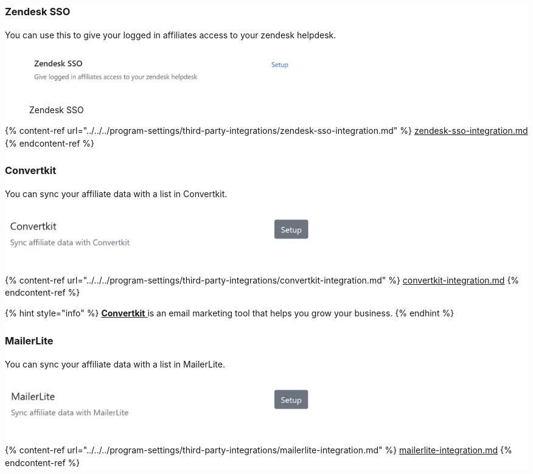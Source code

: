 ### Zendesk SSO

You can use this to give your logged in affiliates access to your zendesk helpdesk.&#x20;

<figure><img src="../../../.gitbook/assets/image (3599).png" alt=""><figcaption><p>Zendesk SSO</p></figcaption></figure>

{% content-ref url="../../../program-settings/third-party-integrations/zendesk-sso-integration.md" %}
[zendesk-sso-integration.md](../../../program-settings/third-party-integrations/zendesk-sso-integration.md)
{% endcontent-ref %}

### **Convertkit**&#x20;

You can sync your affiliate data with a list in Convertkit.

![Covertkit](<../../../.gitbook/assets/image (1835).png>)

{% content-ref url="../../../program-settings/third-party-integrations/convertkit-integration.md" %}
[convertkit-integration.md](../../../program-settings/third-party-integrations/convertkit-integration.md)
{% endcontent-ref %}

{% hint style="info" %}
[**Convertkit** ](https://convertkit.com/)is an email marketing tool that helps you grow your business.&#x20;
{% endhint %}

### **MailerLite**

You can sync your affiliate data with a list in MailerLite.

![MailerLite](<../../../.gitbook/assets/image (1303).png>)

{% content-ref url="../../../program-settings/third-party-integrations/mailerlite-integration.md" %}
[mailerlite-integration.md](../../../program-settings/third-party-integrations/mailerlite-integration.md)
{% endcontent-ref %}
